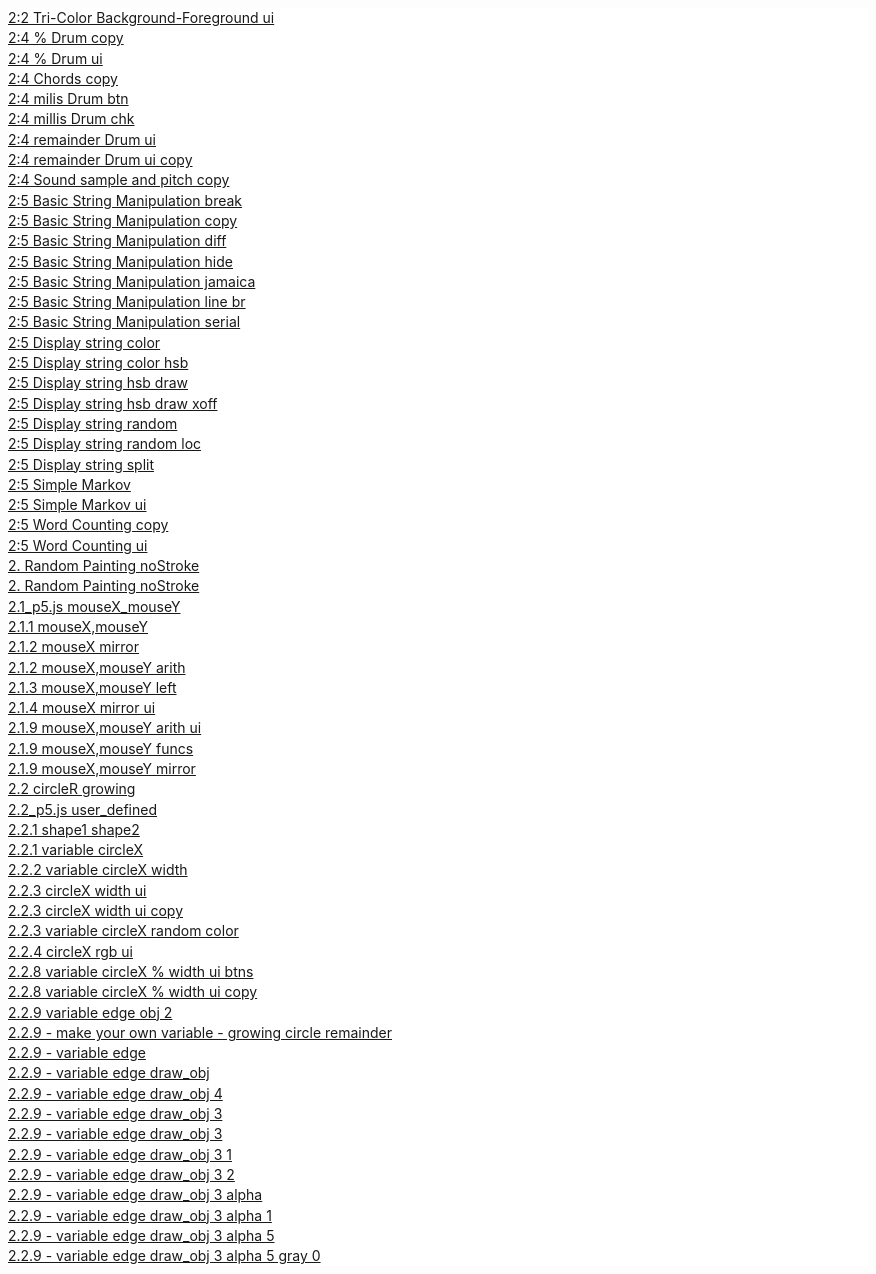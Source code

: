 [2:2 Tri-Color Background-Foreground ui](https://editor.p5js.org/jht1493/sketches/1cz7yYcFM)  
[2:4 % Drum copy](https://editor.p5js.org/jht1493/sketches/HFtdh9exQ)  
[2:4 % Drum ui](https://editor.p5js.org/jht1493/sketches/ApfFrz3J8)  
[2:4 Chords copy](https://editor.p5js.org/jht1493/sketches/uqfu-VirY)  
[2:4 milis Drum btn](https://editor.p5js.org/jht1493/sketches/VU2ptd42g)  
[2:4 millis Drum chk](https://editor.p5js.org/jht1493/sketches/ehiLZ6Dx8)  
[2:4 remainder Drum ui](https://editor.p5js.org/jht1493/sketches/BttlnIews)  
[2:4 remainder Drum ui copy](https://editor.p5js.org/jht1493/sketches/BcPohQw6S)  
[2:4 Sound sample and pitch copy](https://editor.p5js.org/jht1493/sketches/g9yuGTgrn)  
[2:5 Basic String Manipulation break](https://editor.p5js.org/jht1493/sketches/hUS5v84A8)  
[2:5 Basic String Manipulation copy](https://editor.p5js.org/jht1493/sketches/5m7vmQ19Y)  
[2:5 Basic String Manipulation diff](https://editor.p5js.org/jht1493/sketches/HSQjawjhI)  
[2:5 Basic String Manipulation hide](https://editor.p5js.org/jht1493/sketches/r5q2y8jz4)  
[2:5 Basic String Manipulation jamaica](https://editor.p5js.org/jht1493/sketches/S_TF0P8Lw)  
[2:5 Basic String Manipulation line br](https://editor.p5js.org/jht1493/sketches/_xpl8mIlt)  
[2:5 Basic String Manipulation serial](https://editor.p5js.org/jht1493/sketches/UN-Io8vFR)  
[2:5 Display string color](https://editor.p5js.org/jht1493/sketches/dQ0d0O67r)  
[2:5 Display string color hsb](https://editor.p5js.org/jht1493/sketches/2Zs6SOBuU)  
[2:5 Display string hsb draw](https://editor.p5js.org/jht1493/sketches/x62-qWUE4)  
[2:5 Display string hsb draw xoff](https://editor.p5js.org/jht1493/sketches/_2pI9C6Mx)  
[2:5 Display string random](https://editor.p5js.org/jht1493/sketches/vfez2DZlp)  
[2:5 Display string random loc](https://editor.p5js.org/jht1493/sketches/m1N1SE7k5)  
[2:5 Display string split](https://editor.p5js.org/jht1493/sketches/4pyNtljNx)  
[2:5 Simple Markov](https://editor.p5js.org/jht1493/sketches/KKc0bBfr-)  
[2:5 Simple Markov ui](https://editor.p5js.org/jht1493/sketches/vGB95cQEC)  
[2:5 Word Counting copy](https://editor.p5js.org/jht1493/sketches/B6ls6ibda)  
[2:5 Word Counting ui](https://editor.p5js.org/jht1493/sketches/8H-GRPuKj)  
[2. Random Painting noStroke](https://editor.p5js.org/jht1493/sketches/sUEajcpKC)  
[2. Random Painting noStroke](https://editor.p5js.org/jht1493/sketches/I-ESQeB1F)  
[2.1_p5.js mouseX_mouseY](https://editor.p5js.org/jht1493/sketches/ZqCArD77g)  
[2.1.1 mouseX,mouseY](https://editor.p5js.org/jht1493/sketches/KaijsTyVc)  
[2.1.2 mouseX mirror](https://editor.p5js.org/jht1493/sketches/C2bgbELqa)  
[2.1.2 mouseX,mouseY arith](https://editor.p5js.org/jht1493/sketches/pmA0d9Uqt)  
[2.1.3 mouseX,mouseY left](https://editor.p5js.org/jht1493/sketches/5Q_M3rwpt)  
[2.1.4 mouseX mirror ui](https://editor.p5js.org/jht1493/sketches/I8zejgYIX)  
[2.1.9 mouseX,mouseY arith ui](https://editor.p5js.org/jht1493/sketches/YzRTsgrze)  
[2.1.9 mouseX,mouseY funcs](https://editor.p5js.org/jht1493/sketches/tNEJXRA1V)  
[2.1.9 mouseX,mouseY mirror](https://editor.p5js.org/jht1493/sketches/v56Rd_pWx)  
[2.2 circleR growing](https://editor.p5js.org/jht1493/sketches/2ZGRl9x1p)  
[2.2_p5.js user_defined](https://editor.p5js.org/jht1493/sketches/h-rLRPdqn)  
[2.2.1 shape1 shape2](https://editor.p5js.org/jht1493/sketches/cuaGTyRYU)  
[2.2.1 variable circleX](https://editor.p5js.org/jht1493/sketches/v9zsQFPqN)  
[2.2.2 variable circleX width](https://editor.p5js.org/jht1493/sketches/CwYDz_4N2)  
[2.2.3 circleX width ui](https://editor.p5js.org/jht1493/sketches/UhNMB6GQO)  
[2.2.3 circleX width ui copy](https://editor.p5js.org/jht1493/sketches/atxvTB184)  
[2.2.3 variable circleX random color](https://editor.p5js.org/jht1493/sketches/YzI6wqRGE)  
[2.2.4 circleX rgb ui](https://editor.p5js.org/jht1493/sketches/mDleb9mKk)  
[2.2.8 variable circleX % width ui btns](https://editor.p5js.org/jht1493/sketches/Sp6LGqMlu)  
[2.2.8 variable circleX % width ui copy](https://editor.p5js.org/jht1493/sketches/pMj2K_RnH)  
[2.2.9  variable edge obj 2](https://editor.p5js.org/jht1493/sketches/y98Qq3YM9)  
[2.2.9 - make your own variable - growing circle remainder](https://editor.p5js.org/jht1493/sketches/P9xSA4D7d)  
[2.2.9 - variable edge](https://editor.p5js.org/jht1493/sketches/PEuN_WPty)  
[2.2.9 - variable edge draw_obj](https://editor.p5js.org/jht1493/sketches/nDGl7usRr)  
[2.2.9 - variable edge draw_obj  4](https://editor.p5js.org/jht1493/sketches/xrRh-agtb)  
[2.2.9 - variable edge draw_obj 3](https://editor.p5js.org/jht1493/sketches/ooX7GXRAY)  
[2.2.9 - variable edge draw_obj 3](https://editor.p5js.org/jht1493/sketches/g_NFzcbcq)  
[2.2.9 - variable edge draw_obj 3 1](https://editor.p5js.org/jht1493/sketches/671V38UbT)  
[2.2.9 - variable edge draw_obj 3 2](https://editor.p5js.org/jht1493/sketches/Gn_EvYwrP)  
[2.2.9 - variable edge draw_obj 3 alpha](https://editor.p5js.org/jht1493/sketches/GJWDvxs6d)  
[2.2.9 - variable edge draw_obj 3 alpha 1](https://editor.p5js.org/jht1493/sketches/nFRMBGVaU)  
[2.2.9 - variable edge draw_obj 3 alpha 5](https://editor.p5js.org/jht1493/sketches/58CvXXSE8)  
[2.2.9 - variable edge draw_obj 3 alpha 5 gray 0](https://editor.p5js.org/jht1493/sketches/NldIA7hqT)  